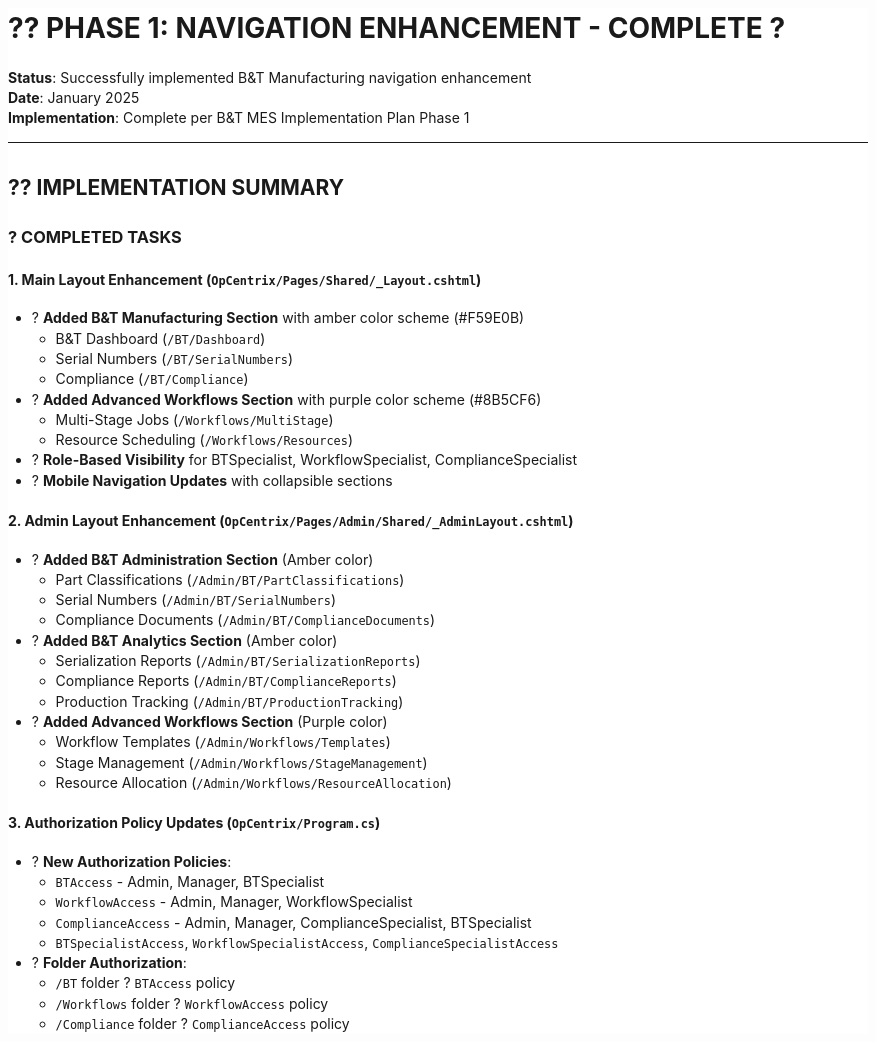# ?? **PHASE 1: NAVIGATION ENHANCEMENT - COMPLETE** ?

**Status**: Successfully implemented B&T Manufacturing navigation enhancement  
**Date**: January 2025  
**Implementation**: Complete per B&T MES Implementation Plan Phase 1  

---

## ?? **IMPLEMENTATION SUMMARY**

### ? **COMPLETED TASKS**

#### **1. Main Layout Enhancement** (`OpCentrix/Pages/Shared/_Layout.cshtml`)
- ? **Added B&T Manufacturing Section** with amber color scheme (#F59E0B)
  - B&T Dashboard (`/BT/Dashboard`)
  - Serial Numbers (`/BT/SerialNumbers`) 
  - Compliance (`/BT/Compliance`)
- ? **Added Advanced Workflows Section** with purple color scheme (#8B5CF6)
  - Multi-Stage Jobs (`/Workflows/MultiStage`)
  - Resource Scheduling (`/Workflows/Resources`)
- ? **Role-Based Visibility** for BTSpecialist, WorkflowSpecialist, ComplianceSpecialist
- ? **Mobile Navigation Updates** with collapsible sections

#### **2. Admin Layout Enhancement** (`OpCentrix/Pages/Admin/Shared/_AdminLayout.cshtml`)
- ? **Added B&T Administration Section** (Amber color)
  - Part Classifications (`/Admin/BT/PartClassifications`)
  - Serial Numbers (`/Admin/BT/SerialNumbers`)
  - Compliance Documents (`/Admin/BT/ComplianceDocuments`)
- ? **Added B&T Analytics Section** (Amber color)
  - Serialization Reports (`/Admin/BT/SerializationReports`)
  - Compliance Reports (`/Admin/BT/ComplianceReports`)
  - Production Tracking (`/Admin/BT/ProductionTracking`)
- ? **Added Advanced Workflows Section** (Purple color)
  - Workflow Templates (`/Admin/Workflows/Templates`)
  - Stage Management (`/Admin/Workflows/StageManagement`)
  - Resource Allocation (`/Admin/Workflows/ResourceAllocation`)

#### **3. Authorization Policy Updates** (`OpCentrix/Program.cs`)
- ? **New Authorization Policies**:
  - `BTAccess` - Admin, Manager, BTSpecialist
  - `WorkflowAccess` - Admin, Manager, WorkflowSpecialist
  - `ComplianceAccess` - Admin, Manager, ComplianceSpecialist, BTSpecialist
  - `BTSpecialistAccess`, `WorkflowSpecialistAccess`, `ComplianceSpecialistAccess`
- ? **Folder Authorization**:
  - `/BT` folder ? `BTAccess` policy
  - `/Workflows` folder ? `WorkflowAccess` policy
  - `/Compliance` folder ? `ComplianceAccess` policy
